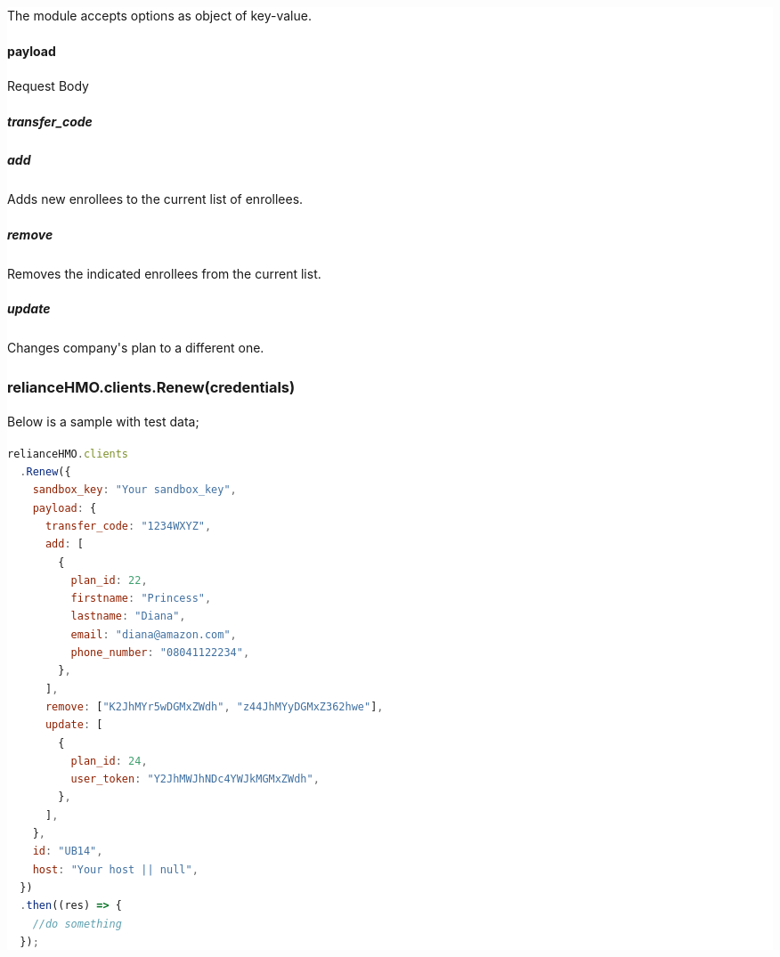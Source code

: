 The module accepts options as object of key-value.

#### payload

Request Body

##### transfer_code

##### add

Adds new enrollees to the current list of enrollees.

##### remove

Removes the indicated enrollees from the current list.

##### update

Changes company's plan to a different one.

### relianceHMO.clients.Renew(credentials)

Below is a sample with test data;

```javascript
relianceHMO.clients
  .Renew({
    sandbox_key: "Your sandbox_key",
    payload: {
      transfer_code: "1234WXYZ",
      add: [
        {
          plan_id: 22,
          firstname: "Princess",
          lastname: "Diana",
          email: "diana@amazon.com",
          phone_number: "08041122234",
        },
      ],
      remove: ["K2JhMYr5wDGMxZWdh", "z44JhMYyDGMxZ362hwe"],
      update: [
        {
          plan_id: 24,
          user_token: "Y2JhMWJhNDc4YWJkMGMxZWdh",
        },
      ],
    },
    id: "UB14",
    host: "Your host || null",
  })
  .then((res) => {
    //do something
  });
```
